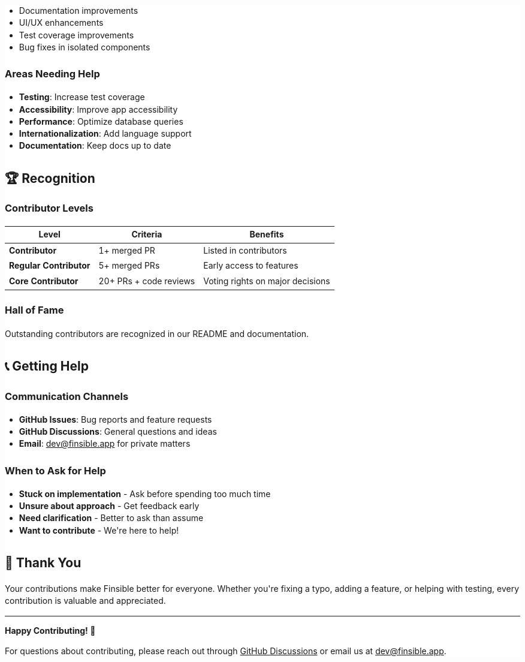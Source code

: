 -   Documentation improvements
-   UI/UX enhancements
-   Test coverage improvements
-   Bug fixes in isolated components

### Areas Needing Help

-   **Testing**: Increase test coverage
-   **Accessibility**: Improve app accessibility
-   **Performance**: Optimize database queries
-   **Internationalization**: Add language support
-   **Documentation**: Keep docs up to date

## 🏆 Recognition

### Contributor Levels

| Level                   | Criteria               | Benefits                         |
| ----------------------- | ---------------------- | -------------------------------- |
| **Contributor**         | 1+ merged PR           | Listed in contributors           |
| **Regular Contributor** | 5+ merged PRs          | Early access to features         |
| **Core Contributor**    | 20+ PRs + code reviews | Voting rights on major decisions |

### Hall of Fame

Outstanding contributors are recognized in our README and documentation.

## 📞 Getting Help

### Communication Channels

-   **GitHub Issues**: Bug reports and feature requests
-   **GitHub Discussions**: General questions and ideas
-   **Email**: [dev@finsible.app](mailto:dev@finsible.app) for private matters

### When to Ask for Help

-   **Stuck on implementation** - Ask before spending too much time
-   **Unsure about approach** - Get feedback early
-   **Need clarification** - Better to ask than assume
-   **Want to contribute** - We're here to help!

## 🙏 Thank You

Your contributions make Finsible better for everyone. Whether you're fixing a typo, adding a feature, or helping with testing, every contribution is valuable and appreciated.

---

**Happy Contributing! 🚀**

For questions about contributing, please reach out through [GitHub Discussions](https://github.com/finsible/finsible-frontend/discussions) or email us at [dev@finsible.app](mailto:dev@finsible.app).
